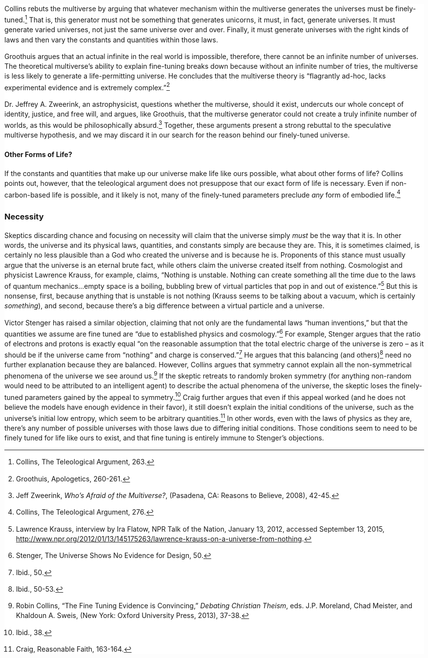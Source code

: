 Collins rebuts the multiverse by arguing that whatever mechanism within the multiverse generates the universes must be finely-tuned.[^17] That is, this generator must not be something that generates unicorns, it must, in fact, generate universes. It must generate varied universes, not just the same universe over and over. Finally, it must generate universes with the right kinds of laws and then vary the constants and quantities within those laws.

Groothuis argues that an actual infinite in the real world is impossible, therefore, there cannot be an infinite number of universes. The theoretical multiverse’s ability to explain fine-tuning breaks down because without an infinite number of tries, the multiverse is less likely to generate a life-permitting universe. He concludes that the multiverse theory is “flagrantly ad-hoc, lacks experimental evidence and is extremely complex.”[^18]

Dr. Jeffrey A. Zweerink, an astrophysicist, questions whether the multiverse, should it exist, undercuts our whole concept of identity, justice, and free will, and argues, like Groothuis, that the multiverse generator could not create a truly infinite number of worlds, as this would be philosophically absurd.[^19] Together, these arguments present a strong rebuttal to the speculative multiverse hypothesis, and we may discard it in our search for the reason behind our finely-tuned universe.

#### Other Forms of Life?
If the constants and quantities that make up our universe make life like ours possible, what about other forms of life? Collins points out, however, that the teleological argument does not presuppose that our exact form of life is necessary. Even if non-carbon-based life is possible, and it likely is not, many of the finely-tuned parameters preclude _any_ form of embodied life.[^20]

### Necessity
Skeptics discarding chance and focusing on necessity will claim that the universe simply _must_ be the way that it is. In other words, the universe and its physical laws, quantities, and constants simply are because they are. This, it is sometimes claimed, is certainly no less plausible than a God who created the universe and is because he is. Proponents of this stance must usually argue that the universe is an eternal brute fact, while others claim the universe created itself from nothing. Cosmologist and physicist Lawrence Krauss, for example, claims, “Nothing is unstable. Nothing can create something all the time due to the laws of quantum mechanics…empty space is a boiling, bubbling brew of virtual particles that pop in and out of existence.”[^21] But this is nonsense, first, because anything that is unstable is not nothing (Krauss seems to be talking about a vacuum, which is certainly _something_), and second, because there’s a big difference between a virtual particle and a universe.

Victor Stenger has raised a similar objection, claiming that not only are the fundamental laws “human inventions,” but that the quantities we assume are fine tuned are “due to established physics and cosmology.”[^22] For example, Stenger argues that the ratio of electrons and protons is exactly equal “on the reasonable assumption that the total electric charge of the universe is zero – as it should be if the universe came from “nothing” and charge is conserved.”[^23] He argues that this balancing (and others)[^24] need no further explanation because they are balanced. However, Collins argues that symmetry cannot explain all the non-symmetrical phenomena of the universe we see around us.[^25] If the skeptic retreats to randomly broken symmetry (for anything non-random would need to be attributed to an intelligent agent) to describe the actual phenomena of the universe, the skeptic loses the finely-tuned parameters gained by the appeal to symmetry.[^26] Craig further argues that even if this appeal worked (and he does not believe the models have enough evidence in their favor), it still doesn’t explain the initial conditions of the universe, such as the universe’s initial low entropy, which seem to be arbitrary quantities.[^27] In other words, even with the laws of physics as they are, there’s any number of possible universes with those laws due to differing initial conditions. Those conditions seem to need to be finely tuned for life like ours to exist, and that fine tuning is entirely immune to Stenger’s objections.


[^1]:	William Lane Craig and J.P. Moreland, _Philosophical Foundations for a Christian Worldview_, 2nd ed. (Downer’s Grove, IL: InterVarsity Press, 2017), 493-494. Parenthesis mine.
[^2]:	Hugh Ross, _The Creator and the Cosmos_, 3rd ed., (Glendora, CA: Reasons to Believe, 2001), 198.
[^3]:	John Carl Villanueva, “How Many Atoms Are There In The Universe?” Universe Today, December 24, 2015, accessed December 15, 2017, [https://www.universetoday.com/36302/atoms-in-the-universe/](https://www.universetoday.com/36302/atoms-in-the-universe/).
[^4]:	John Leslie, “The Prerequisites of Life in our Universe,” _Philosophy of Religion: A Reader and Guide_, (New Brunswick, New Jersey: Rutgers University Press, 2002), 119.
[^5]:	Ibid., 122.
[^6]:	William Lane Craig and J.P. Moreland, Foundations, 496.
[^7]:	Robin Collins, “The Teleological Argument: An Exploration of the Fine-Tuning of the Universe,” _The Blackwell Companion to Natural Theology_, eds. William Lane Craig and J.P. Moreland, (West Sussex, UK: Blackwell Publishing Ltd., 2012), 211.
[^8]:	Ibid., 212.
[^9]:	Guillermo Gonzalez and Jay W. Richards, _The Privileged Planet: How Our Place in the Cosmos is Designed for Discovery_, (Washington, DC: Regnery Publishing, 2004), 66.
[^10]:	Douglas Groothuis, _Christian Apologetics: A Comprehensive Case for Biblical Faith_, (Downers Grove, IL: InterVarsity Press, 2011), 255.
[^11]:	Ibid.
[^12]:	Gonzalez and Richards, Privileged Planet, 267.
[^13]:	William Lane Craig, _Reasonable Faith: Christian Truth and Apologetics_, 3rd ed., (Wheaton, IL: Crossway, 2008), 166.
[^14]:	Victor J. Stenger, “The Universe Shows No Evidence for Design,” *Debating Christian Theism*, eds. J.P. Moreland, Chad Meister, and Khaldoun A. Sweis (New York: Oxford University Press, 2013), 48.
[^15]:	Craig and Moreland, Foundations, 497.
[^16]:	Craig, Reasonable Faith, 169.
[^17]:	Collins, The Teleological Argument, 263.
[^18]:	Groothuis, Apologetics, 260-261.
[^19]:	Jeff Zweerink, _Who’s Afraid of the Multiverse?_, (Pasadena, CA: Reasons to Believe, 2008), 42-45.
[^20]:	Collins, The Teleological Argument, 276.
[^21]:	Lawrence Krauss, interview by Ira Flatow, NPR Talk of the Nation, January 13, 2012, accessed September 13, 2015, http://www.npr.org/2012/01/13/145175263/lawrence-krauss-on-a-universe-from-nothing.
[^22]:	Stenger, The Universe Shows No Evidence for Design, 50.
[^23]:	Ibid., 50.
[^24]:	Ibid., 50-53.
[^25]:	Robin Collins, “The Fine Tuning Evidence is Convincing,” *Debating Christian Theism*, eds. J.P. Moreland, Chad Meister, and Khaldoun A. Sweis, (New York: Oxford University Press, 2013), 37-38.
[^26]:	Ibid., 38.
[^27]:	Craig, Reasonable Faith, 163-164.
[^28]:	William A. Dembski, _Intelligent Design: The Bridge Between Science & Theology_, (Downers Grove, IL: InterVarsity Press, 1999), 17.
[^29]:	Ibid., 128-130.
[^30]:	Ibid., 130-313.
[^31]:	Ibid., 133. Emphasis original.
[^32]:	Collins, The Teleological Argument, 224-225.